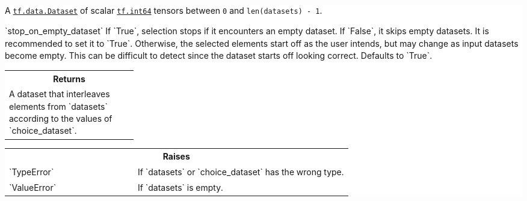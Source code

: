 A <a href="../../tf/data/Dataset.md"><code>tf.data.Dataset</code></a> of scalar <a href="../../tf.md#int64"><code>tf.int64</code></a> tensors between
`0` and `len(datasets) - 1`.
</td>
</tr><tr>
<td>
`stop_on_empty_dataset`
</td>
<td>
If `True`, selection stops if it encounters an
empty dataset. If `False`, it skips empty datasets. It is recommended to
set it to `True`. Otherwise, the selected elements start off as the user
intends, but may change as input datasets become empty. This can be
difficult to detect since the dataset starts off looking correct.
Defaults to `True`.
</td>
</tr>
</table>




 <table class="responsive fixed orange">
<colgroup><col width="214px"><col></colgroup>
<tr><th colspan="2">Returns</th></tr>
<tr class="alt">
<td colspan="2">
A dataset that interleaves elements from `datasets` according to the
values of `choice_dataset`.
</td>
</tr>

</table>




 <table class="responsive fixed orange">
<colgroup><col width="214px"><col></colgroup>
<tr><th colspan="2">Raises</th></tr>

<tr>
<td>
`TypeError`
</td>
<td>
If `datasets` or `choice_dataset` has the wrong type.
</td>
</tr><tr>
<td>
`ValueError`
</td>
<td>
If `datasets` is empty.
</td>
</tr>
</table>
